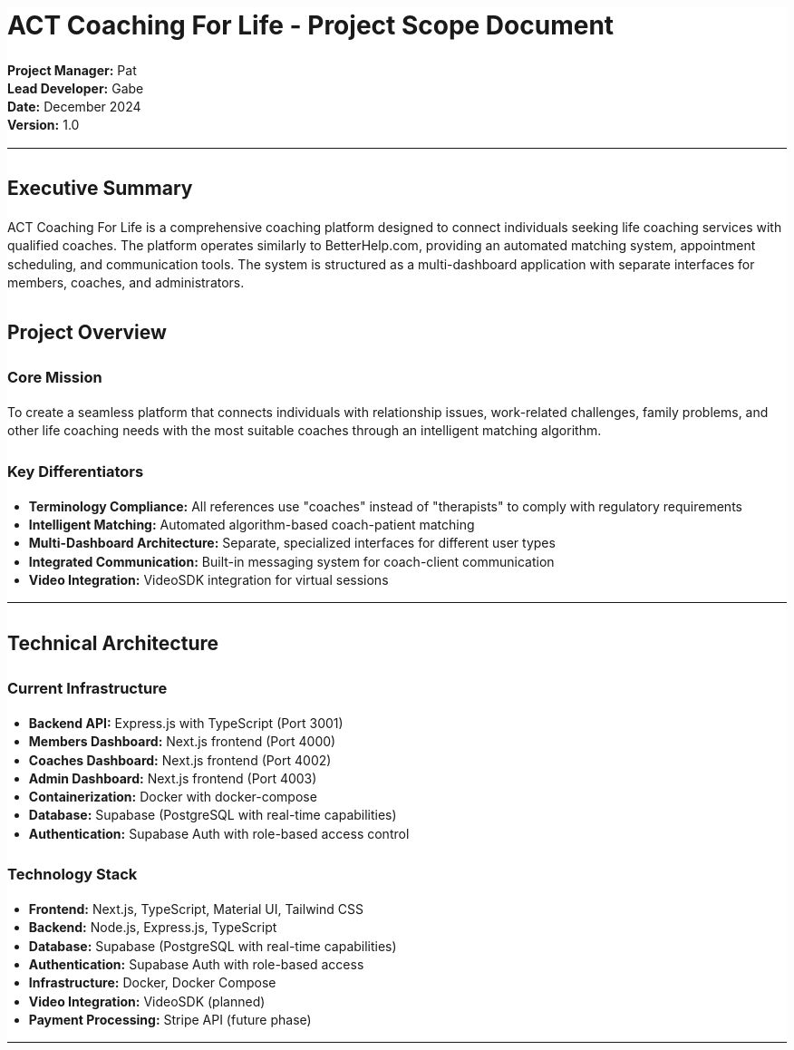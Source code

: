 # ACT Coaching For Life - Project Scope Document

**Project Manager:** Pat  
**Lead Developer:** Gabe  
**Date:** December 2024  
**Version:** 1.0  

---

## Executive Summary

ACT Coaching For Life is a comprehensive coaching platform designed to connect individuals seeking life coaching services with qualified coaches. The platform operates similarly to BetterHelp.com, providing an automated matching system, appointment scheduling, and communication tools. The system is structured as a multi-dashboard application with separate interfaces for members, coaches, and administrators.

## Project Overview

### Core Mission
To create a seamless platform that connects individuals with relationship issues, work-related challenges, family problems, and other life coaching needs with the most suitable coaches through an intelligent matching algorithm.

### Key Differentiators
- **Terminology Compliance:** All references use "coaches" instead of "therapists" to comply with regulatory requirements
- **Intelligent Matching:** Automated algorithm-based coach-patient matching
- **Multi-Dashboard Architecture:** Separate, specialized interfaces for different user types
- **Integrated Communication:** Built-in messaging system for coach-client communication
- **Video Integration:** VideoSDK integration for virtual sessions

---

## Technical Architecture

### Current Infrastructure
- **Backend API:** Express.js with TypeScript (Port 3001)
- **Members Dashboard:** Next.js frontend (Port 4000)
- **Coaches Dashboard:** Next.js frontend (Port 4002)
- **Admin Dashboard:** Next.js frontend (Port 4003)
- **Containerization:** Docker with docker-compose
- **Database:** Supabase (PostgreSQL with real-time capabilities)
- **Authentication:** Supabase Auth with role-based access control

### Technology Stack
- **Frontend:** Next.js, TypeScript, Material UI, Tailwind CSS
- **Backend:** Node.js, Express.js, TypeScript
- **Database:** Supabase (PostgreSQL with real-time capabilities)
- **Authentication:** Supabase Auth with role-based access
- **Infrastructure:** Docker, Docker Compose
- **Video Integration:** VideoSDK (planned)
- **Payment Processing:** Stripe API (future phase)

---